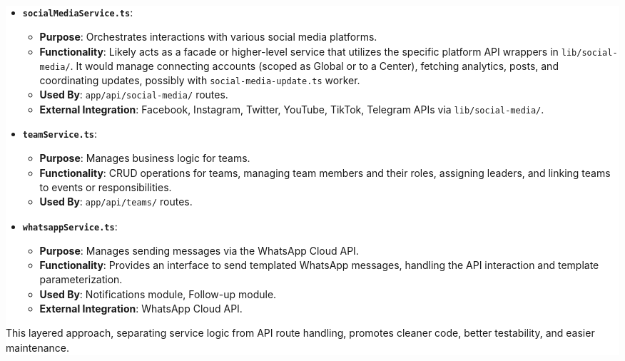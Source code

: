*   **`socialMediaService.ts`**:
    *   **Purpose**: Orchestrates interactions with various social media platforms.
    *   **Functionality**: Likely acts as a facade or higher-level service that utilizes the specific platform API wrappers in `lib/social-media/`. It would manage connecting accounts (scoped as Global or to a Center), fetching analytics, posts, and coordinating updates, possibly with `social-media-update.ts` worker.
    *   **Used By**: `app/api/social-media/` routes.
    *   **External Integration**: Facebook, Instagram, Twitter, YouTube, TikTok, Telegram APIs via `lib/social-media/`.

*   **`teamService.ts`**:
    *   **Purpose**: Manages business logic for teams.
    *   **Functionality**: CRUD operations for teams, managing team members and their roles, assigning leaders, and linking teams to events or responsibilities.
    *   **Used By**: `app/api/teams/` routes.

*   **`whatsappService.ts`**:
    *   **Purpose**: Manages sending messages via the WhatsApp Cloud API.
    *   **Functionality**: Provides an interface to send templated WhatsApp messages, handling the API interaction and template parameterization.
    *   **Used By**: Notifications module, Follow-up module.
    *   **External Integration**: WhatsApp Cloud API.

This layered approach, separating service logic from API route handling, promotes cleaner code, better testability, and easier maintenance.
